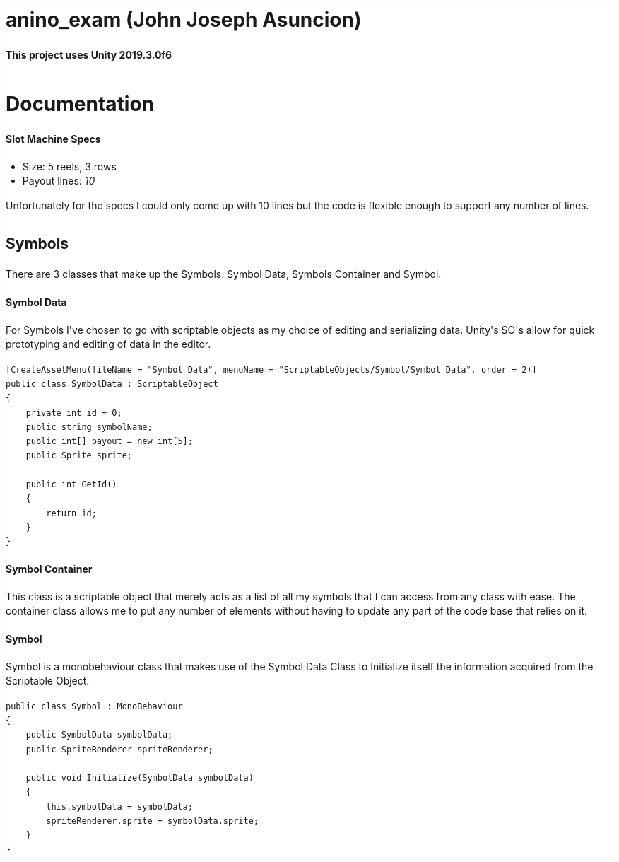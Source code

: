 # anino_exam (John Joseph Asuncion)
**This project uses Unity 2019.3.0f6**
# Documentation

#### Slot Machine Specs
- Size: 5 reels, 3 rows
- Payout lines: *10*

Unfortunately for the specs I could only come up with 10 lines but the code is flexible enough to support any number of lines.

## Symbols
There are 3 classes that make up the Symbols. Symbol Data, Symbols Container and Symbol.

#### Symbol Data
For Symbols I've chosen to go with scriptable objects as my choice of editing and serializing data. Unity's SO's allow for quick prototyping and editing of data in the editor. 

```
[CreateAssetMenu(fileName = "Symbol Data", menuName = "ScriptableObjects/Symbol/Symbol Data", order = 2)]
public class SymbolData : ScriptableObject
{
    private int id = 0;
    public string symbolName;
    public int[] payout = new int[5];
    public Sprite sprite;

    public int GetId()
    {
        return id;
    }
}
```
#### Symbol Container
This class is a scriptable object that merely acts as a list of all my symbols that I can access from any class with ease. The container class allows me to put any number of elements without having to update any part of the code base that relies on it.

#### Symbol 
Symbol is a monobehaviour class that makes use of the Symbol Data Class to Initialize itself the information acquired from the Scriptable Object.
```
public class Symbol : MonoBehaviour
{
    public SymbolData symbolData;
    public SpriteRenderer spriteRenderer;

    public void Initialize(SymbolData symbolData)
    {
        this.symbolData = symbolData;
        spriteRenderer.sprite = symbolData.sprite;
    }
}
```
